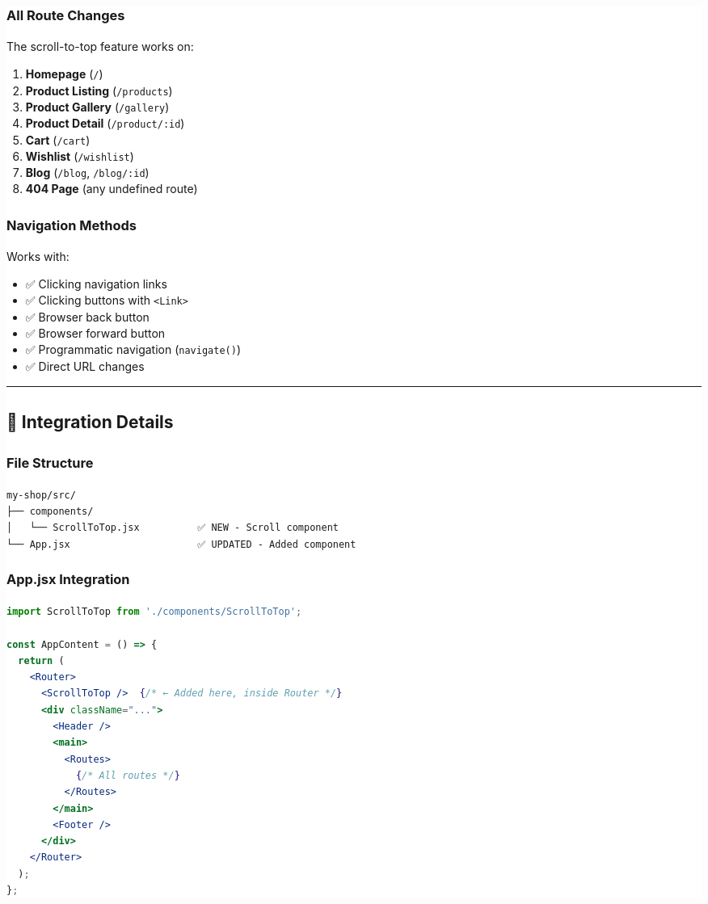 ### **All Route Changes**
The scroll-to-top feature works on:

1. **Homepage** (`/`)
2. **Product Listing** (`/products`)
3. **Product Gallery** (`/gallery`)
4. **Product Detail** (`/product/:id`)
5. **Cart** (`/cart`)
6. **Wishlist** (`/wishlist`)
7. **Blog** (`/blog`, `/blog/:id`)
8. **404 Page** (any undefined route)

### **Navigation Methods**
Works with:
- ✅ Clicking navigation links
- ✅ Clicking buttons with `<Link>`
- ✅ Browser back button
- ✅ Browser forward button
- ✅ Programmatic navigation (`navigate()`)
- ✅ Direct URL changes

---

## 🔄 **Integration Details**

### **File Structure**
```
my-shop/src/
├── components/
│   └── ScrollToTop.jsx          ✅ NEW - Scroll component
└── App.jsx                      ✅ UPDATED - Added component
```

### **App.jsx Integration**
```jsx
import ScrollToTop from './components/ScrollToTop';

const AppContent = () => {
  return (
    <Router>
      <ScrollToTop />  {/* ← Added here, inside Router */}
      <div className="...">
        <Header />
        <main>
          <Routes>
            {/* All routes */}
          </Routes>
        </main>
        <Footer />
      </div>
    </Router>
  );
};
```
